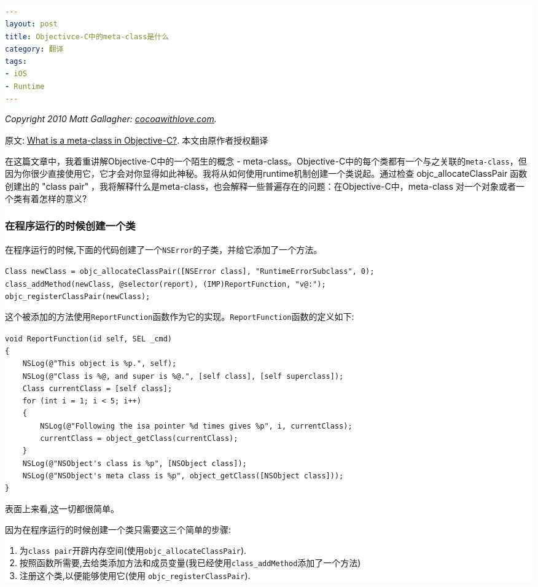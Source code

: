 ```yaml
---
layout: post
title: Objectivce-C中的meta-class是什么
category: 翻译
tags: 
- iOS
- Runtime
---
```


*Copyright 2010 Matt Gallagher: [cocoawithlove.com](https://cocoawithlove.com).*

原文: [What is a meta-class in Objective-C?](http://www.cocoawithlove.com/2010/01/what-is-meta-class-in-objective-c.html). 本文由原作者授权翻译

在这篇文章中，我着重讲解Objective-C中的一个陌生的概念 - meta-class。Objective-C中的每个类都有一个与之关联的`meta-class`，但因为你很少直接使用它，它才会对你显得如此神秘。我将从如何使用runtime机制创建一个类说起。通过检查 objc_allocateClassPair 函数创建出的 "class pair" ，我将解释什么是meta-class，也会解释一些普遍存在的问题：在Objective-C中，meta-class 对一个对象或者一个类有着怎样的意义?


### 在程序运行的时候创建一个类
在程序运行的时候,下面的代码创建了一个`NSError`的子类，并给它添加了一个方法。

```objc
Class newClass = objc_allocateClassPair([NSError class], "RuntimeErrorSubclass", 0);
class_addMethod(newClass, @selector(report), (IMP)ReportFunction, "v@:");
objc_registerClassPair(newClass);
```

这个被添加的方法使用`ReportFunction`函数作为它的实现。`ReportFunction`函数的定义如下:

```objc
void ReportFunction(id self, SEL _cmd)
{
    NSLog(@"This object is %p.", self);
    NSLog(@"Class is %@, and super is %@.", [self class], [self superclass]);
    Class currentClass = [self class];
    for (int i = 1; i < 5; i++)
    {
        NSLog(@"Following the isa pointer %d times gives %p", i, currentClass);
        currentClass = object_getClass(currentClass);
    }
    NSLog(@"NSObject's class is %p", [NSObject class]);
    NSLog(@"NSObject's meta class is %p", object_getClass([NSObject class]));
}
```

表面上来看,这一切都很简单。

 因为在程序运行的时候创建一个类只需要这三个简单的步骤:
>
1. 为`class pair`开辟内存空间(使用`objc_allocateClassPair`).
2. 按照函数所需要,去给类添加方法和成员变量(我已经使用`class_addMethod`添加了一个方法)
3. 注册这个类,以便能够使用它(使用 `objc_registerClassPair`).
